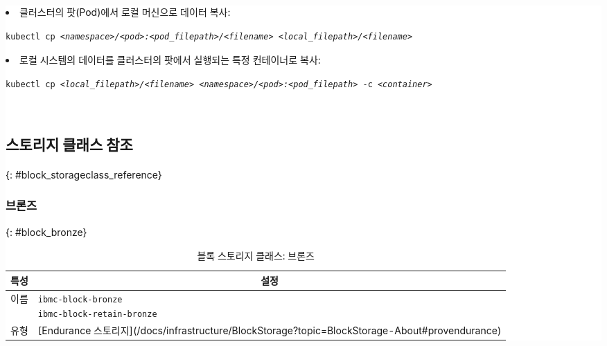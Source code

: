 <li>클러스터의 팟(Pod)에서 로컬 머신으로 데이터 복사: <pre class="pre"><code>kubectl cp <var>&lt;namespace&gt;/&lt;pod&gt;:&lt;pod_filepath&gt;/&lt;filename&gt;</var> <var>&lt;local_filepath&gt;/&lt;filename&gt;</var></code></pre></li>
<li>로컬 시스템의 데이터를 클러스터의 팟에서 실행되는 특정 컨테이너로 복사: <pre class="pre"><code>kubectl cp <var>&lt;local_filepath&gt;/&lt;filename&gt;</var> <var>&lt;namespace&gt;/&lt;pod&gt;:&lt;pod_filepath&gt;</var> -c <var>&lt;container&gt;</var></code></pre></li>
</ul></dd>
  </dl>

<br />


## 스토리지 클래스 참조
{: #block_storageclass_reference}

### 브론즈
{: #block_bronze}

<table>
<caption>블록 스토리지 클래스: 브론즈</caption>
<thead>
<th>특성</th>
<th>설정</th>
</thead>
<tbody>
<tr>
<td>이름</td>
<td><code>ibmc-block-bronze</code></br><code>ibmc-block-retain-bronze</code></td>
</tr>
<tr>
<td>유형</td>
<td>[Endurance 스토리지](/docs/infrastructure/BlockStorage?topic=BlockStorage-About#provendurance)</td>
</tr>
<tr>
